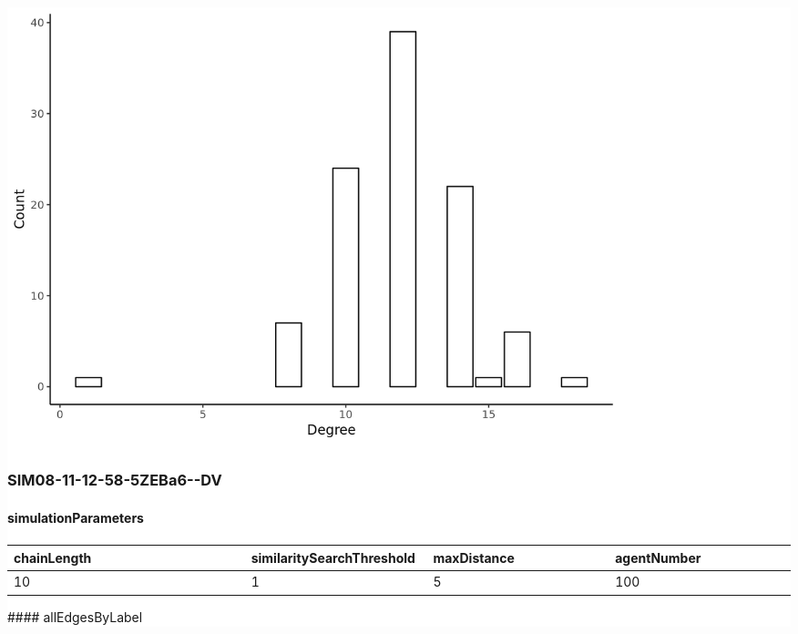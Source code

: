 <img src="03-experiment-4_files/figure-html/get-simulation-info-21.png" width="672" />

###  SIM08-11-12-58-5ZEBa6--DV 

#### simulationParameters 

<table class="table table-condensed" style="width: auto !important; ">
 <thead>
  <tr>
   <th style="text-align:left;"> chainLength </th>
   <th style="text-align:left;"> similaritySearchThreshold </th>
   <th style="text-align:left;"> maxDistance </th>
   <th style="text-align:left;"> agentNumber </th>
  </tr>
 </thead>
<tbody>
  <tr>
   <td style="text-align:left;width: 20em; "> 10 </td>
   <td style="text-align:left;width: 15em; "> 1 </td>
   <td style="text-align:left;width: 15em; "> 5 </td>
   <td style="text-align:left;width: 15em; "> 100 </td>
  </tr>
</tbody>
</table>
#### allEdgesByLabel
